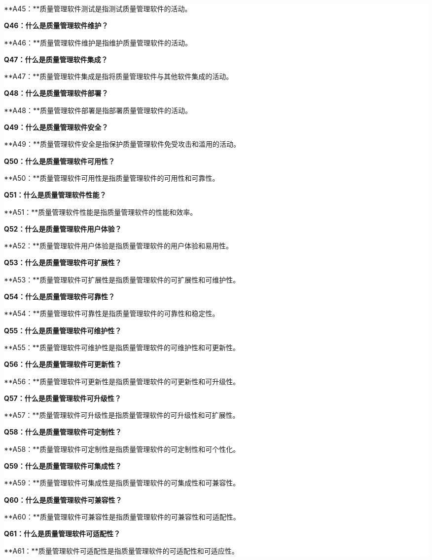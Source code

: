 **A45：**质量管理软件测试是指测试质量管理软件的活动。

**Q46：什么是质量管理软件维护？**

**A46：**质量管理软件维护是指维护质量管理软件的活动。

**Q47：什么是质量管理软件集成？**

**A47：**质量管理软件集成是指将质量管理软件与其他软件集成的活动。

**Q48：什么是质量管理软件部署？**

**A48：**质量管理软件部署是指部署质量管理软件的活动。

**Q49：什么是质量管理软件安全？**

**A49：**质量管理软件安全是指保护质量管理软件免受攻击和滥用的活动。

**Q50：什么是质量管理软件可用性？**

**A50：**质量管理软件可用性是指质量管理软件的可用性和可靠性。

**Q51：什么是质量管理软件性能？**

**A51：**质量管理软件性能是指质量管理软件的性能和效率。

**Q52：什么是质量管理软件用户体验？**

**A52：**质量管理软件用户体验是指质量管理软件的用户体验和易用性。

**Q53：什么是质量管理软件可扩展性？**

**A53：**质量管理软件可扩展性是指质量管理软件的可扩展性和可维护性。

**Q54：什么是质量管理软件可靠性？**

**A54：**质量管理软件可靠性是指质量管理软件的可靠性和稳定性。

**Q55：什么是质量管理软件可维护性？**

**A55：**质量管理软件可维护性是指质量管理软件的可维护性和可更新性。

**Q56：什么是质量管理软件可更新性？**

**A56：**质量管理软件可更新性是指质量管理软件的可更新性和可升级性。

**Q57：什么是质量管理软件可升级性？**

**A57：**质量管理软件可升级性是指质量管理软件的可升级性和可扩展性。

**Q58：什么是质量管理软件可定制性？**

**A58：**质量管理软件可定制性是指质量管理软件的可定制性和可个性化。

**Q59：什么是质量管理软件可集成性？**

**A59：**质量管理软件可集成性是指质量管理软件的可集成性和可兼容性。

**Q60：什么是质量管理软件可兼容性？**

**A60：**质量管理软件可兼容性是指质量管理软件的可兼容性和可适配性。

**Q61：什么是质量管理软件可适配性？**

**A61：**质量管理软件可适配性是指质量管理软件的可适配性和可适应性。
